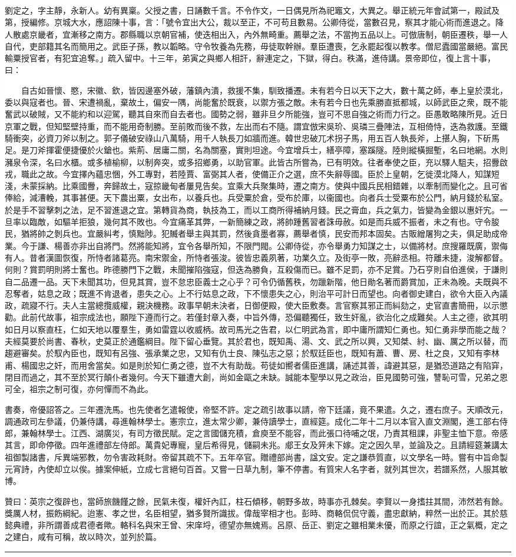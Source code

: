 劉定之，字主靜，永新人。幼有異稟。父授之書，日誦數千言。不令作文，一日偶見所為祀竈文，大異之。舉正統元年會試第一，殿試及第，授編修。京城大水，應詔陳十事，言：「號令宜出大公，裁以至正，不可苟且數易。公卿侍從，當數召見，察其才能心術而進退之。降人散處京畿者，宜漸移之南方。郡縣職以京朝官補，使迭相出入，內外無畸重。薦舉之法，不當拘五品以上。可倣唐制，朝臣遷秩，舉一人自代，吏部籍其名而簡用之。武臣子孫，教以韜略。守令牧養為先務，毋徒取幹辦。羣臣遭喪，乞永罷起復以教孝。僧尼蠹國當嚴絕。富民輸粟授官者，有犯宜追奪。」疏入留中。十三年，弟寅之與鄉人相訐，辭連定之，下獄，得白。秩滿，進侍講。景帝即位，復上言十事，曰：

　　自古如晉懷、愍，宋徽、欽，皆因邊塞外破，藩鎮內潰，救援不集，馴致播遷。未有若今日以天下之大，數十萬之師，奉上皇於漠北，委以與寇者也。晉、宋遭禍亂，棄故土，偏安一隅，尚能奮於既衰，以禦方張之敵。未有若今日也先乘勝直抵都城，以師武臣之衆，既不能奮武以破賊，又不能約和以迎駕，聽其自來而自去者也。國勢之弱，雖非旦夕所能強，豈可不思自強之術而力行之。臣愚敢略陳所見。近日京軍之戰，但知堅壁持重，而不能用奇制勝。至前敗而後不救，左出而右不隨。謂宜倣宋吳玠、吳璘三疊陣法，互相倚恃，迭為救護。至鐵騎衝突，必資刀斧以制之。郭子儀破安祿山八萬騎，用千人執長刀如牆而進。韓世忠破兀术拐子馬，用五百人執長斧，上揕人胸，下斫馬足。是刀斧揮霍便捷優於火鎗也。紫荊、居庸二關，名為關塞，實則坦途。今宜增兵士，繕亭障，塞蹊隧。陸則縱橫掘塹，名曰地網。水則瀦泉令深，名曰水櫃。或多植榆柳，以制奔突，或多招鄉勇，以助官軍。此皆古所嘗為，已有明效。往者奉使之臣，充以驛人駔夫，招釁啟戎，職此之故。今宜擇內蘊忠悃，外工專對，若陸賈、富弼其人者，使備正介之選，庶不失辭辱國。臣於上皇朝，乞徙漠北降人，知謀短淺，未蒙採納。比乘國釁，奔歸故土，寇掠畿甸者屢見告矣。宜乘大兵聚集時，遷之南方。使與中國兵民相錯雜，以牽制而變化之。且可省俸給，減漕輓，其事甚便。天下農出粟，女出布，以養兵也。兵受粟於倉，受布於庫，以衞國也。向者兵士受粟布於公門，納月錢於私室。於是手不習擊刺之法，足不習進退之宜。第轉貨為商，執技為工，而以工商所得補納月錢。民之膏血，兵之氣力，皆變為金銀以惠奸宄。一旦率以臨敵，如驅羊拒狼，幾何其不敗也。今宜痛革其弊，一新簡練之政，將帥踵舊習者誅毋赦。如是而兵威不振者，未之有也。守令朘民，猶將帥之剝兵也。宜嚴糾考，慎黜陟。犯贓者舉主與其罰，然後貪墨者寡，薦舉者慎，民安而邦本固矣。古販繒屠狗之夫，俱足助成帝業。今于謙、楊善亦非出自將門。然將能知將，宜令各舉所知，不限門閥。公卿侍從，亦令舉勇力知謀之士，以備將材。庶搜羅既廣，禦侮有人。昔者漢圖恢復，所恃者諸葛亮。南宋禦金，所恃者張浚。彼皆忠義夙著，功業久立。及街亭一敗，亮辭丞相。符離未捷，浚解都督。何則？賞罰明則將士奮也。昨德勝門下之戰，未聞摧陷強寇，但迭為勝負，互殺傷而已。雖不足罰，亦不足賞。乃石亨則自伯進侯，于謙則自二品遷一品。天下未聞其功，但見其賞，豈不怠忠臣義士之心乎？可令仍循舊秩，勿躐新階，他日勛名著而爵賞加，正未為晚。夫既與不忍奪者，姑息之政；既進不肯退者，患失之心。上不行姑息之政，下不懷患失之心，則治平可計日而望也。向者御史建白，欲令大臣入內議政，疏寢不行。夫人主當總攬威權，親決機務。政事早朝未決者，日御便殿，使大臣敷奏。言官察其邪正而糾劾之，史官直書簡冊，以示懲勸。此前代故事，祖宗成法也，願陛下遵而行之。若僅封章入奏，中旨外傳，恐偏聽獨任，致生奸亂，欲治化之成難矣。人主之德，欲其明如日月以察直枉，仁如天地以覆羣生，勇如雷霆以收威柄。故司馬光之告君，以仁明武為言，即中庸所謂知仁勇也。知仁勇非學而能之哉？夫經莫要於尚書、春秋，史莫正於通鑑綱目。陛下留心垂覽。其於君也，既知禹、湯、文、武之所以興，又知桀、紂、幽、厲之所以替，而趨避審矣。於馭內臣也，既知有呂強、張承業之忠，又知有仇士良、陳弘志之惡；於馭廷臣也，既知有蕭、曹、房、杜之良，又知有李林甫、楊國忠之奸，而用舍當矣。如是則於知仁勇之德，豈不大有助哉。苟徒如嚮者儒臣進講，誦述其善，諱避其惡，是猶恐道路之有陷穽，閉目而過之，其不至於冥行顛仆者幾何。今天下雖遭大創，尚如金甌之未缺。誠能本聖學以見之政治，臣見國勢可強，讐恥可雪，兄弟之恩可全，祖宗之制可復，亦何憚而不為此。

書奏，帝優詔答之。三年遷洗馬。也先使者乞遣報使，帝堅不許。定之疏引故事以請，帝下廷議，竟不果遣。久之，遷右庶子。天順改元，調通政司左參議，仍兼侍講，尋進翰林學士。憲宗立，進太常少卿，兼侍讀學士，直經筵。成化二年十二月以本官入直文淵閣，進工部右侍郎，兼翰林學士。江西、湖廣災，有司方徵民賦。定之言國儲充積，倉庾至不能容，而此張口待哺之氓，乃責其租課，非聖主恤下意。帝感其言，即命停徵。四年進禮部左侍郎。萬貴妃專寵，皇后希得見，儲嗣未兆。郕王女及笄未下嫁。定之因久旱，並論及之。且請經筵兼講太祖御製諸書，斥異端邪教，勿令害政耗財。帝留其疏不下。五年卒官。贈禮部尚書，諡文安。定之謙恭質直，以文學名一時。嘗有中旨命製元宵詩，內使却立以俟。據案伸紙，立成七言絕句百首。又嘗一日草九制，筆不停書。有質宋人名字者，就列其世次，若譜系然，人服其敏博。

贊曰：英宗之復辟也，當師旅饑饉之餘，民氣未復，權奸內訌，柱石傾移，朝野多故，時事亦孔棘矣。李賢以一身搘拄其間，沛然若有餘。獎厲人材，振飭綱紀。迨憲、孝之世，名臣相望，猶多賢所識拔。偉哉宰相才也。彭時、商輅侃侃守義，盡忠獻納，粹然一出於正。其於慈懿典禮，非所謂善成君德者歟。輅科名與宋王曾、宋庠埒，德望亦無媿焉。呂原、岳正、劉定之雖相業未優，而原之行誼，正之氣概，定之之建白，咸有可稱，故以時次，並列於篇。

* * *

